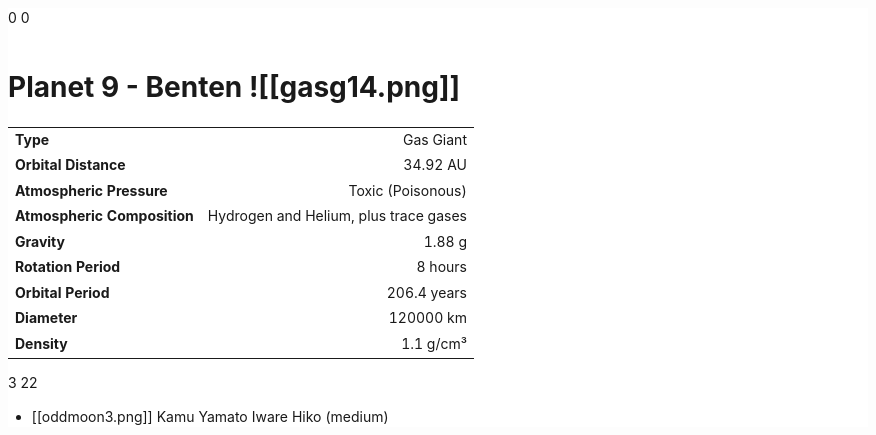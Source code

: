 

0
0



# Planet 9 - Benten ![[gasg14.png]]
|                             |                           |
| --------------------------- | -------------------------:|
| **Type**                    |             Gas Giant |
| **Orbital Distance**        |   34.92 AU |
| **Atmospheric Pressure**    |       Toxic (Poisonous) |
| **Atmospheric Composition** |      Hydrogen and Helium, plus trace gases |
| **Gravity**                 |        1.88 g |
| **Rotation Period**         |  8 hours |
| **Orbital Period** | 206.4 years |
| **Diameter**                |      120000 km | 
| **Density**                 |    1.1 g/cm³ |



3
22

- [[oddmoon3.png]] Kamu Yamato Iware Hiko (medium)

